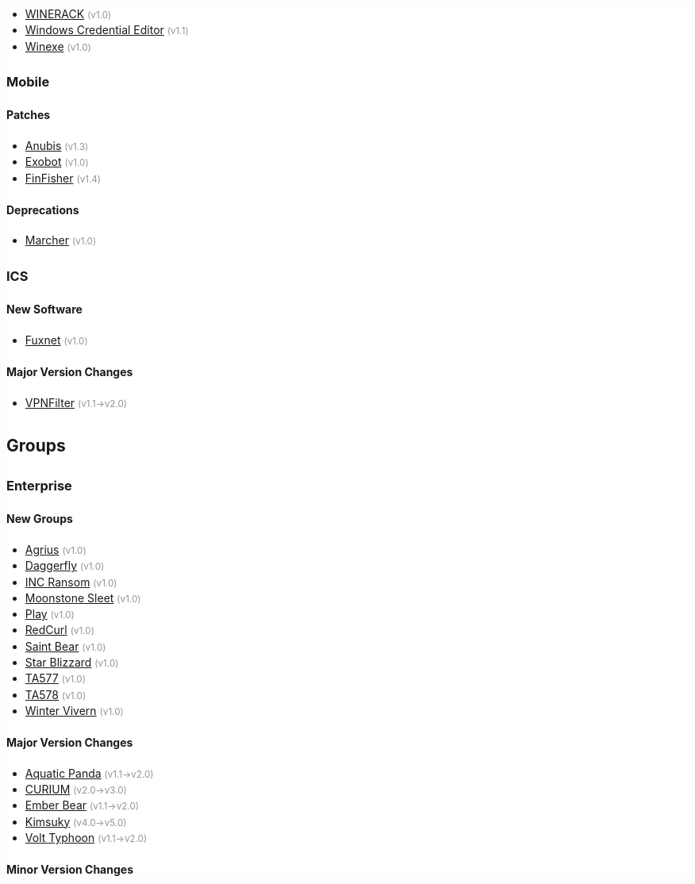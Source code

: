 * [WINERACK](/software/S0219) <small style="color:#929393">(v1.0)</small>
* [Windows Credential Editor](/software/S0005) <small style="color:#929393">(v1.1)</small>
* [Winexe](/software/S0191) <small style="color:#929393">(v1.0)</small>

### Mobile

#### Patches

* [Anubis](/software/S0422) <small style="color:#929393">(v1.3)</small>
* [Exobot](/software/S0522) <small style="color:#929393">(v1.0)</small>
* [FinFisher](/software/S0182) <small style="color:#929393">(v1.4)</small>

#### Deprecations

* [Marcher](/software/S0317) <small style="color:#929393">(v1.0)</small>

### ICS

#### New Software

* [Fuxnet](/software/S1157) <small style="color:#929393">(v1.0)</small>

#### Major Version Changes

* [VPNFilter](/software/S1010) <small style="color:#929393">(v1.1&#8594;v2.0)</small>

## Groups

### Enterprise

#### New Groups

* [Agrius](/groups/G1030) <small style="color:#929393">(v1.0)</small>
* [Daggerfly](/groups/G1034) <small style="color:#929393">(v1.0)</small>
* [INC Ransom](/groups/G1032) <small style="color:#929393">(v1.0)</small>
* [Moonstone Sleet](/groups/G1036) <small style="color:#929393">(v1.0)</small>
* [Play](/groups/G1040) <small style="color:#929393">(v1.0)</small>
* [RedCurl](/groups/G1039) <small style="color:#929393">(v1.0)</small>
* [Saint Bear](/groups/G1031) <small style="color:#929393">(v1.0)</small>
* [Star Blizzard](/groups/G1033) <small style="color:#929393">(v1.0)</small>
* [TA577](/groups/G1037) <small style="color:#929393">(v1.0)</small>
* [TA578](/groups/G1038) <small style="color:#929393">(v1.0)</small>
* [Winter Vivern](/groups/G1035) <small style="color:#929393">(v1.0)</small>

#### Major Version Changes

* [Aquatic Panda](/groups/G0143) <small style="color:#929393">(v1.1&#8594;v2.0)</small>
* [CURIUM](/groups/G1012) <small style="color:#929393">(v2.0&#8594;v3.0)</small>
* [Ember Bear](/groups/G1003) <small style="color:#929393">(v1.1&#8594;v2.0)</small>
* [Kimsuky](/groups/G0094) <small style="color:#929393">(v4.0&#8594;v5.0)</small>
* [Volt Typhoon](/groups/G1017) <small style="color:#929393">(v1.1&#8594;v2.0)</small>

#### Minor Version Changes
